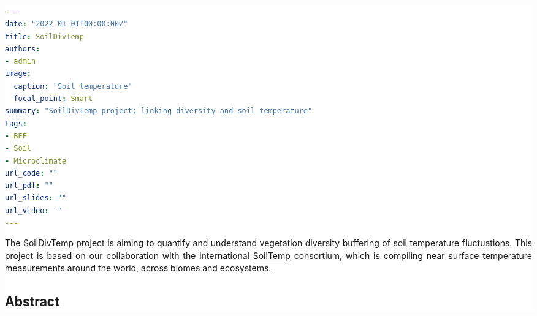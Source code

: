 ```yaml
---
date: "2022-01-01T00:00:00Z"
title: SoilDivTemp
authors:
- admin 
image:
  caption: "Soil temperature"
  focal_point: Smart
summary: "SoilDivTemp project: linking diversity and soil temperature"
tags:
- BEF
- Soil
- Microclimate
url_code: ""
url_pdf: ""
url_slides: ""
url_video: ""
---
```


<style>
div {
  text-align: justify;
  text-justify: inter-word;
}

.column {
 float: left;
width: 50%;
}

.row:after {
  content: "";
  display: table;
  clear: both;
}
body {background-color: white;}

</style>

<div>
The SoilDivTemp project is aiming to quantify and understand vegetation diversity buffering of soil temperature fluctuations. This project is based on our collaboration with the international <a href="https://twitter.com/SoilTemp_proj">SoilTemp</a> consortium, which is compiling near surface temperature measurements around the world, across biomes and ecosystems.

## Abstract
